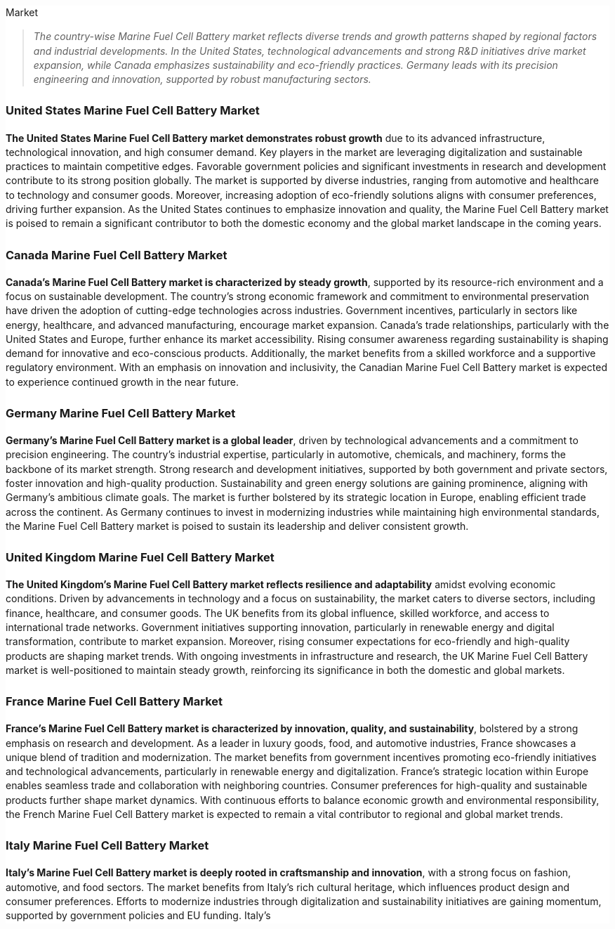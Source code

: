 Market<br /></span></h1><blockquote><p><em><span class="">The country-wise Marine Fuel Cell Battery market reflects diverse trends and growth patterns shaped by regional factors and industrial developments. In the United States, technological advancements and strong R&amp;D initiatives drive market expansion, while Canada emphasizes sustainability and eco-friendly practices. Germany leads with its precision engineering and innovation, supported by robust manufacturing sectors.</span></em></p></blockquote><h3><strong>United States Marine Fuel Cell Battery Market</strong></h3><p><strong>The United States Marine Fuel Cell Battery market demonstrates robust growth</strong> due to its advanced infrastructure, technological innovation, and high consumer demand. Key players in the market are leveraging digitalization and sustainable practices to maintain competitive edges. Favorable government policies and significant investments in research and development contribute to its strong position globally. The market is supported by diverse industries, ranging from automotive and healthcare to technology and consumer goods. Moreover, increasing adoption of eco-friendly solutions aligns with consumer preferences, driving further expansion. As the United States continues to emphasize innovation and quality, the Marine Fuel Cell Battery market is poised to remain a significant contributor to both the domestic economy and the global market landscape in the coming years.</p><h3><strong>Canada Marine Fuel Cell Battery Market</strong></h3><p><strong>Canada&rsquo;s Marine Fuel Cell Battery market is characterized by steady growth</strong>, supported by its resource-rich environment and a focus on sustainable development. The country&rsquo;s strong economic framework and commitment to environmental preservation have driven the adoption of cutting-edge technologies across industries. Government incentives, particularly in sectors like energy, healthcare, and advanced manufacturing, encourage market expansion. Canada&rsquo;s trade relationships, particularly with the United States and Europe, further enhance its market accessibility. Rising consumer awareness regarding sustainability is shaping demand for innovative and eco-conscious products. Additionally, the market benefits from a skilled workforce and a supportive regulatory environment. With an emphasis on innovation and inclusivity, the Canadian Marine Fuel Cell Battery market is expected to experience continued growth in the near future.</p><h3><strong>Germany Marine Fuel Cell Battery Market</strong></h3><p><strong>Germany&rsquo;s Marine Fuel Cell Battery market is a global leader</strong>, driven by technological advancements and a commitment to precision engineering. The country&rsquo;s industrial expertise, particularly in automotive, chemicals, and machinery, forms the backbone of its market strength. Strong research and development initiatives, supported by both government and private sectors, foster innovation and high-quality production. Sustainability and green energy solutions are gaining prominence, aligning with Germany&rsquo;s ambitious climate goals. The market is further bolstered by its strategic location in Europe, enabling efficient trade across the continent. As Germany continues to invest in modernizing industries while maintaining high environmental standards, the Marine Fuel Cell Battery market is poised to sustain its leadership and deliver consistent growth.</p><h3><strong>United Kingdom Marine Fuel Cell Battery Market</strong></h3><p><strong>The United Kingdom&rsquo;s Marine Fuel Cell Battery market reflects resilience and adaptability</strong> amidst evolving economic conditions. Driven by advancements in technology and a focus on sustainability, the market caters to diverse sectors, including finance, healthcare, and consumer goods. The UK benefits from its global influence, skilled workforce, and access to international trade networks. Government initiatives supporting innovation, particularly in renewable energy and digital transformation, contribute to market expansion. Moreover, rising consumer expectations for eco-friendly and high-quality products are shaping market trends. With ongoing investments in infrastructure and research, the UK Marine Fuel Cell Battery market is well-positioned to maintain steady growth, reinforcing its significance in both the domestic and global markets.</p><h3><strong>France Marine Fuel Cell Battery Market</strong></h3><p><strong>France&rsquo;s Marine Fuel Cell Battery market is characterized by innovation, quality, and sustainability</strong>, bolstered by a strong emphasis on research and development. As a leader in luxury goods, food, and automotive industries, France showcases a unique blend of tradition and modernization. The market benefits from government incentives promoting eco-friendly initiatives and technological advancements, particularly in renewable energy and digitalization. France&rsquo;s strategic location within Europe enables seamless trade and collaboration with neighboring countries. Consumer preferences for high-quality and sustainable products further shape market dynamics. With continuous efforts to balance economic growth and environmental responsibility, the French Marine Fuel Cell Battery market is expected to remain a vital contributor to regional and global market trends.</p><h3><strong>Italy Marine Fuel Cell Battery Market</strong></h3><p><strong>Italy&rsquo;s Marine Fuel Cell Battery market is deeply rooted in craftsmanship and innovation</strong>, with a strong focus on fashion, automotive, and food sectors. The market benefits from Italy&rsquo;s rich cultural heritage, which influences product design and consumer preferences. Efforts to modernize industries through digitalization and sustainability initiatives are gaining momentum, supported by government policies and EU funding. Italy&rsquo;s